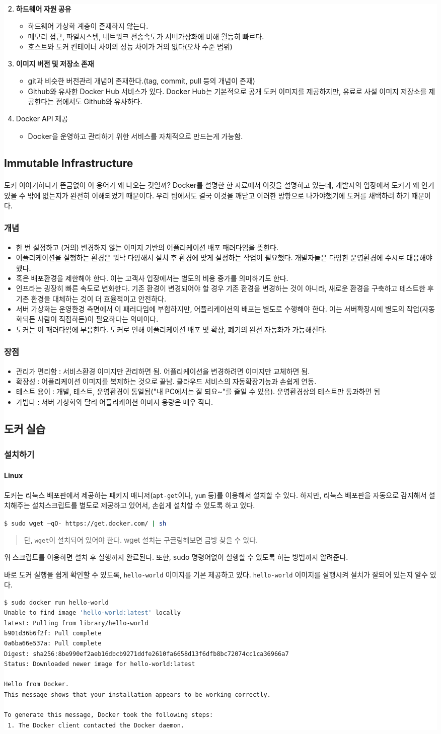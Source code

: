 2. **하드웨어 자원 공유**
	- 하드웨어 가상화 계층이 존재하지 않는다.
	- 메모리 접근, 파일시스템, 네트워크 전송속도가 서버가상화에 비해 월등히 빠르다.
	- 호스트와 도커 컨테이너 사이의 성능 차이가 거의 없다(오차 수준 범위)

3. **이미지 버전 및 저장소 존재**
	- git과 비슷한 버전관리 개념이 존재한다.(tag, commit, pull 등의 개념이 존재)
	- Github와 유사한 Docker Hub 서비스가 있다. Docker Hub는 기본적으로 공개 도커 이미지를 제공하지만, 유료로 사설 이미지 저장소를 제공한다는 점에서도 Github와 유사하다.

4. Docker API 제공
	- Docker을 운영하고 관리하기 위한 서비스를 자체적으로 만드는게 가능함.


## Immutable Infrastructure
도커 이야기하다가 뜬금없이 이 용어가 왜 나오는 것일까? Docker를 설명한 한 자료에서 이것을 설명하고 있는데, 개발자의 입장에서 도커가 왜 인기있을 수 밖에 없는지가 완전히 이해되었기 때문이다. 우리 팀에서도 결국 이것을 깨닫고 이러한 방향으로 나가야했기에 도커를 채택하려 하기 때문이다.

### 개념
- 한 번 설정하고 (거의) 변경하지 않는 이미지 기반의 어플리케이션 배포 패러다임을 뜻한다.
- 어플리케이션을 실행하는 환경은 워낙 다양해서 설치 후 환경에 맞게 설정하는 작업이 필요했다. 개발자들은 다양한 운영환경에 수시로 대응해야 했다.
- 혹은 배포환경을 제한해야 한다. 이는 고객사 입장에서는 별도의 비용 증가를 의미하기도 한다.
- 인프라는 굉장히 빠른 속도로 변화한다. 기존 환경이 변경되어야 할 경우 기존 환경을 변경하는 것이 아니라, 새로운 환경을 구축하고 테스트한 후 기존 환경을 대체하는 것이 더 효율적이고 안전하다. 
- 서버 가상화는 운영환경 측면에서 이 패러다임에 부합하지만, 어플리케이션의 배포는 별도로 수행해야 한다. 이는 서버확장시에 별도의 작업(자동화되든 사람이 직접하든)이 필요하다는 의미이다.
- 도커는 이 패러다임에 부응한다. 도커로 인해 어플리케이션 배포 및 확장, 폐기의 완전 자동화가 가능해진다.

### 장점
- 관리가 편리함 : 서비스환경 이미지만 관리하면 됨. 어플리케이션을 변경하려면 이미지만 교체하면 됨.
- 확장성 : 어플리케이션 이미지를 복제하는 것으로 끝남. 클라우드 서비스의 자동확장기능과 손쉽게 연동.
- 테스트 용이 : 개발, 테스트, 운영환경이 통일됨("내 PC에서는 잘 되요~"를 줄일 수 있음). 운영환경상의 테스트만 통과하면 됨
- 가볍다 : 서버 가상화와 달리 어플리케이션 이미지 용량은 매우 작다.

## 도커 실습

### 설치하기

#### Linux
도커는 리눅스 배포판에서 제공하는 패키지 매니저(`apt-get`이나, `yum` 등)를 이용해서 설치할 수 있다. 하지만, 리눅스 배포판을 자동으로 감지해서 설치해주는 설치스크립트를 별도로 제공하고 있어서, 손쉽게 설치할 수 있도록 하고 있다.

```sh
$ sudo wget –qO- https://get.docker.com/ | sh
```
> 단, `wget`이 설치되어 있어야 한다. wget 설치는 구글링해보면 금방 찾을 수 있다.

위 스크립트를 이용하면 설치 후 실행까지 완료된다. 또한, sudo 명령어없이 실행할 수 있도록 하는 방법까지 알려준다.

바로 도커 실행을 쉽게 확인할 수 있도록, `hello-world` 이미지를 기본 제공하고 있다. `hello-world` 이미지를 실행시켜 설치가 잘되어 있는지 알수 있다.

```sh
$ sudo docker run hello-world
Unable to find image 'hello-world:latest' locally
latest: Pulling from library/hello-world
b901d36b6f2f: Pull complete
0a6ba66e537a: Pull complete
Digest: sha256:8be990ef2aeb16dbcb9271ddfe2610fa6658d13f6dfb8bc72074cc1ca36966a7
Status: Downloaded newer image for hello-world:latest

Hello from Docker.
This message shows that your installation appears to be working correctly.

To generate this message, Docker took the following steps:
 1. The Docker client contacted the Docker daemon.
```